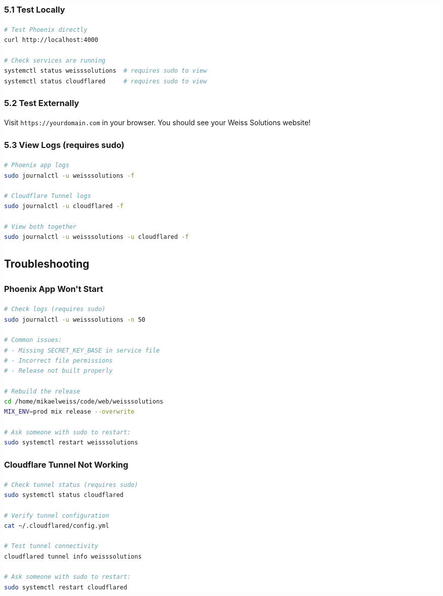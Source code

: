 ### 5.1 Test Locally

```bash
# Test Phoenix directly
curl http://localhost:4000

# Check services are running
systemctl status weisssolutions  # requires sudo to view
systemctl status cloudflared     # requires sudo to view
```

### 5.2 Test Externally

Visit `https://yourdomain.com` in your browser. You should see your Weiss Solutions website!

### 5.3 View Logs (requires sudo)

```bash
# Phoenix app logs
sudo journalctl -u weisssolutions -f

# Cloudflare Tunnel logs
sudo journalctl -u cloudflared -f

# View both together
sudo journalctl -u weisssolutions -u cloudflared -f
```

## Troubleshooting

### Phoenix App Won't Start

```bash
# Check logs (requires sudo)
sudo journalctl -u weisssolutions -n 50

# Common issues:
# - Missing SECRET_KEY_BASE in service file
# - Incorrect file permissions
# - Release not built properly

# Rebuild the release
cd /home/mikaelweiss/code/web/weisssolutions
MIX_ENV=prod mix release --overwrite

# Ask someone with sudo to restart:
sudo systemctl restart weisssolutions
```

### Cloudflare Tunnel Not Working

```bash
# Check tunnel status (requires sudo)
sudo systemctl status cloudflared

# Verify tunnel configuration
cat ~/.cloudflared/config.yml

# Test tunnel connectivity
cloudflared tunnel info weisssolutions

# Ask someone with sudo to restart:
sudo systemctl restart cloudflared
```

